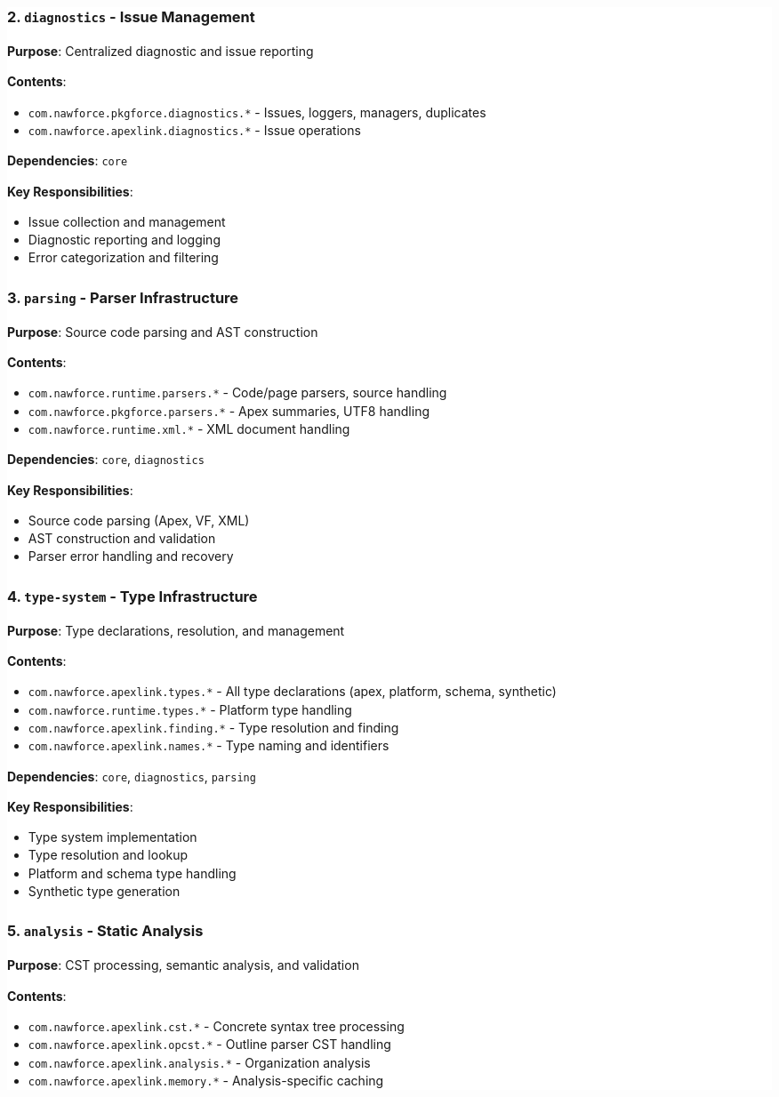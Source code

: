 ### 2. **`diagnostics`** - Issue Management  
**Purpose**: Centralized diagnostic and issue reporting

**Contents**:
- `com.nawforce.pkgforce.diagnostics.*` - Issues, loggers, managers, duplicates
- `com.nawforce.apexlink.diagnostics.*` - Issue operations

**Dependencies**: `core`

**Key Responsibilities**:
- Issue collection and management
- Diagnostic reporting and logging
- Error categorization and filtering

### 3. **`parsing`** - Parser Infrastructure
**Purpose**: Source code parsing and AST construction

**Contents**:
- `com.nawforce.runtime.parsers.*` - Code/page parsers, source handling
- `com.nawforce.pkgforce.parsers.*` - Apex summaries, UTF8 handling
- `com.nawforce.runtime.xml.*` - XML document handling

**Dependencies**: `core`, `diagnostics`

**Key Responsibilities**:
- Source code parsing (Apex, VF, XML)
- AST construction and validation
- Parser error handling and recovery

### 4. **`type-system`** - Type Infrastructure
**Purpose**: Type declarations, resolution, and management

**Contents**:
- `com.nawforce.apexlink.types.*` - All type declarations (apex, platform, schema, synthetic)
- `com.nawforce.runtime.types.*` - Platform type handling
- `com.nawforce.apexlink.finding.*` - Type resolution and finding
- `com.nawforce.apexlink.names.*` - Type naming and identifiers

**Dependencies**: `core`, `diagnostics`, `parsing`

**Key Responsibilities**:
- Type system implementation
- Type resolution and lookup
- Platform and schema type handling
- Synthetic type generation

### 5. **`analysis`** - Static Analysis
**Purpose**: CST processing, semantic analysis, and validation

**Contents**:
- `com.nawforce.apexlink.cst.*` - Concrete syntax tree processing
- `com.nawforce.apexlink.opcst.*` - Outline parser CST handling
- `com.nawforce.apexlink.analysis.*` - Organization analysis
- `com.nawforce.apexlink.memory.*` - Analysis-specific caching

